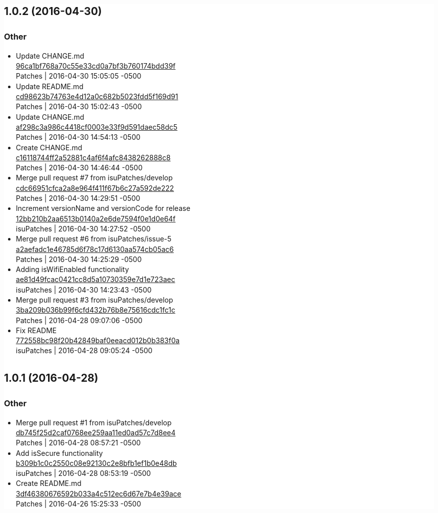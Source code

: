 ## 1.0.2 (2016-04-30)

### Other

* Update CHANGE.md  
  [96ca1bf768a70c55e33cd0a7bf3b760174bdd39f](https://github.com/isuPatches/android-wisefy/commit/96ca1bf768a70c55e33cd0a7bf3b760174bdd39f)  
  Patches | 2016-04-30 15:05:05 -0500
* Update README.md  
  [cd98623b74763e4d12a0c682b5023fdd5f169d91](https://github.com/isuPatches/android-wisefy/commit/cd98623b74763e4d12a0c682b5023fdd5f169d91)  
  Patches | 2016-04-30 15:02:43 -0500
* Update CHANGE.md  
  [af298c3a986c4418cf0003e33f9d591daec58dc5](https://github.com/isuPatches/android-wisefy/commit/af298c3a986c4418cf0003e33f9d591daec58dc5)  
  Patches | 2016-04-30 14:54:13 -0500
* Create CHANGE.md  
  [c16118744ff2a52881c4af6f4afc8438262888c8](https://github.com/isuPatches/android-wisefy/commit/c16118744ff2a52881c4af6f4afc8438262888c8)  
  Patches | 2016-04-30 14:46:44 -0500
* Merge pull request #7 from isuPatches/develop  
  [cdc66951cfca2a8e964f411f67b6c27a592de222](https://github.com/isuPatches/android-wisefy/commit/cdc66951cfca2a8e964f411f67b6c27a592de222)  
  Patches | 2016-04-30 14:29:51 -0500
* Increment versionName and versionCode for release  
  [12bb210b2aa6513b0140a2e6de7594f0e1d0e64f](https://github.com/isuPatches/android-wisefy/commit/12bb210b2aa6513b0140a2e6de7594f0e1d0e64f)  
  isuPatches | 2016-04-30 14:27:52 -0500
* Merge pull request #6 from isuPatches/issue-5  
  [a2aefadc1e46785d6f78c17d6130aa574cb05ac6](https://github.com/isuPatches/android-wisefy/commit/a2aefadc1e46785d6f78c17d6130aa574cb05ac6)  
  Patches | 2016-04-30 14:25:29 -0500
* Adding isWifiEnabled functionality  
  [ae81d49fcac0421cc8d5a10730359e7d1e723aec](https://github.com/isuPatches/android-wisefy/commit/ae81d49fcac0421cc8d5a10730359e7d1e723aec)  
  isuPatches | 2016-04-30 14:23:43 -0500
* Merge pull request #3 from isuPatches/develop  
  [3ba209b036b99f6cfd432b76b8e75616cdc1fc1c](https://github.com/isuPatches/android-wisefy/commit/3ba209b036b99f6cfd432b76b8e75616cdc1fc1c)  
  Patches | 2016-04-28 09:07:06 -0500
* Fix README  
  [772558bc98f20b42849baf0eeacd012b0b383f0a](https://github.com/isuPatches/android-wisefy/commit/772558bc98f20b42849baf0eeacd012b0b383f0a)  
  isuPatches | 2016-04-28 09:05:24 -0500

## 1.0.1 (2016-04-28)

### Other

* Merge pull request #1 from isuPatches/develop  
  [db745f25d2caf0768ee259aa11ed0ad57c7d8ee4](https://github.com/isuPatches/android-wisefy/commit/db745f25d2caf0768ee259aa11ed0ad57c7d8ee4)  
  Patches | 2016-04-28 08:57:21 -0500
* Add isSecure functionality  
  [b309b1c0c2550c08e92130c2e8bfb1ef1b0e48db](https://github.com/isuPatches/android-wisefy/commit/b309b1c0c2550c08e92130c2e8bfb1ef1b0e48db)  
  isuPatches | 2016-04-28 08:53:19 -0500
* Create README.md  
  [3df46380676592b033a4c512ec6d67e7b4e39ace](https://github.com/isuPatches/android-wisefy/commit/3df46380676592b033a4c512ec6d67e7b4e39ace)  
  Patches | 2016-04-26 15:25:33 -0500
